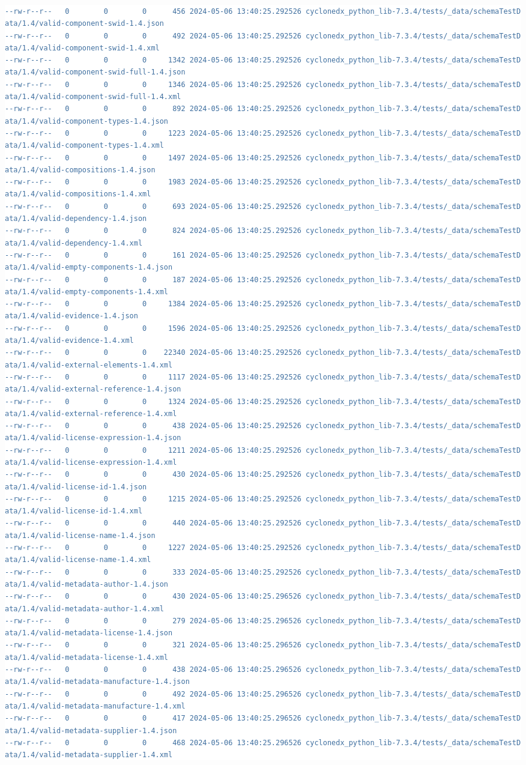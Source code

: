 ```diff
--rw-r--r--   0        0        0      456 2024-05-06 13:40:25.292526 cyclonedx_python_lib-7.3.4/tests/_data/schemaTestData/1.4/valid-component-swid-1.4.json
--rw-r--r--   0        0        0      492 2024-05-06 13:40:25.292526 cyclonedx_python_lib-7.3.4/tests/_data/schemaTestData/1.4/valid-component-swid-1.4.xml
--rw-r--r--   0        0        0     1342 2024-05-06 13:40:25.292526 cyclonedx_python_lib-7.3.4/tests/_data/schemaTestData/1.4/valid-component-swid-full-1.4.json
--rw-r--r--   0        0        0     1346 2024-05-06 13:40:25.292526 cyclonedx_python_lib-7.3.4/tests/_data/schemaTestData/1.4/valid-component-swid-full-1.4.xml
--rw-r--r--   0        0        0      892 2024-05-06 13:40:25.292526 cyclonedx_python_lib-7.3.4/tests/_data/schemaTestData/1.4/valid-component-types-1.4.json
--rw-r--r--   0        0        0     1223 2024-05-06 13:40:25.292526 cyclonedx_python_lib-7.3.4/tests/_data/schemaTestData/1.4/valid-component-types-1.4.xml
--rw-r--r--   0        0        0     1497 2024-05-06 13:40:25.292526 cyclonedx_python_lib-7.3.4/tests/_data/schemaTestData/1.4/valid-compositions-1.4.json
--rw-r--r--   0        0        0     1983 2024-05-06 13:40:25.292526 cyclonedx_python_lib-7.3.4/tests/_data/schemaTestData/1.4/valid-compositions-1.4.xml
--rw-r--r--   0        0        0      693 2024-05-06 13:40:25.292526 cyclonedx_python_lib-7.3.4/tests/_data/schemaTestData/1.4/valid-dependency-1.4.json
--rw-r--r--   0        0        0      824 2024-05-06 13:40:25.292526 cyclonedx_python_lib-7.3.4/tests/_data/schemaTestData/1.4/valid-dependency-1.4.xml
--rw-r--r--   0        0        0      161 2024-05-06 13:40:25.292526 cyclonedx_python_lib-7.3.4/tests/_data/schemaTestData/1.4/valid-empty-components-1.4.json
--rw-r--r--   0        0        0      187 2024-05-06 13:40:25.292526 cyclonedx_python_lib-7.3.4/tests/_data/schemaTestData/1.4/valid-empty-components-1.4.xml
--rw-r--r--   0        0        0     1384 2024-05-06 13:40:25.292526 cyclonedx_python_lib-7.3.4/tests/_data/schemaTestData/1.4/valid-evidence-1.4.json
--rw-r--r--   0        0        0     1596 2024-05-06 13:40:25.292526 cyclonedx_python_lib-7.3.4/tests/_data/schemaTestData/1.4/valid-evidence-1.4.xml
--rw-r--r--   0        0        0    22340 2024-05-06 13:40:25.292526 cyclonedx_python_lib-7.3.4/tests/_data/schemaTestData/1.4/valid-external-elements-1.4.xml
--rw-r--r--   0        0        0     1117 2024-05-06 13:40:25.292526 cyclonedx_python_lib-7.3.4/tests/_data/schemaTestData/1.4/valid-external-reference-1.4.json
--rw-r--r--   0        0        0     1324 2024-05-06 13:40:25.292526 cyclonedx_python_lib-7.3.4/tests/_data/schemaTestData/1.4/valid-external-reference-1.4.xml
--rw-r--r--   0        0        0      438 2024-05-06 13:40:25.292526 cyclonedx_python_lib-7.3.4/tests/_data/schemaTestData/1.4/valid-license-expression-1.4.json
--rw-r--r--   0        0        0     1211 2024-05-06 13:40:25.292526 cyclonedx_python_lib-7.3.4/tests/_data/schemaTestData/1.4/valid-license-expression-1.4.xml
--rw-r--r--   0        0        0      430 2024-05-06 13:40:25.292526 cyclonedx_python_lib-7.3.4/tests/_data/schemaTestData/1.4/valid-license-id-1.4.json
--rw-r--r--   0        0        0     1215 2024-05-06 13:40:25.292526 cyclonedx_python_lib-7.3.4/tests/_data/schemaTestData/1.4/valid-license-id-1.4.xml
--rw-r--r--   0        0        0      440 2024-05-06 13:40:25.292526 cyclonedx_python_lib-7.3.4/tests/_data/schemaTestData/1.4/valid-license-name-1.4.json
--rw-r--r--   0        0        0     1227 2024-05-06 13:40:25.292526 cyclonedx_python_lib-7.3.4/tests/_data/schemaTestData/1.4/valid-license-name-1.4.xml
--rw-r--r--   0        0        0      333 2024-05-06 13:40:25.292526 cyclonedx_python_lib-7.3.4/tests/_data/schemaTestData/1.4/valid-metadata-author-1.4.json
--rw-r--r--   0        0        0      430 2024-05-06 13:40:25.296526 cyclonedx_python_lib-7.3.4/tests/_data/schemaTestData/1.4/valid-metadata-author-1.4.xml
--rw-r--r--   0        0        0      279 2024-05-06 13:40:25.296526 cyclonedx_python_lib-7.3.4/tests/_data/schemaTestData/1.4/valid-metadata-license-1.4.json
--rw-r--r--   0        0        0      321 2024-05-06 13:40:25.296526 cyclonedx_python_lib-7.3.4/tests/_data/schemaTestData/1.4/valid-metadata-license-1.4.xml
--rw-r--r--   0        0        0      438 2024-05-06 13:40:25.296526 cyclonedx_python_lib-7.3.4/tests/_data/schemaTestData/1.4/valid-metadata-manufacture-1.4.json
--rw-r--r--   0        0        0      492 2024-05-06 13:40:25.296526 cyclonedx_python_lib-7.3.4/tests/_data/schemaTestData/1.4/valid-metadata-manufacture-1.4.xml
--rw-r--r--   0        0        0      417 2024-05-06 13:40:25.296526 cyclonedx_python_lib-7.3.4/tests/_data/schemaTestData/1.4/valid-metadata-supplier-1.4.json
--rw-r--r--   0        0        0      468 2024-05-06 13:40:25.296526 cyclonedx_python_lib-7.3.4/tests/_data/schemaTestData/1.4/valid-metadata-supplier-1.4.xml
```